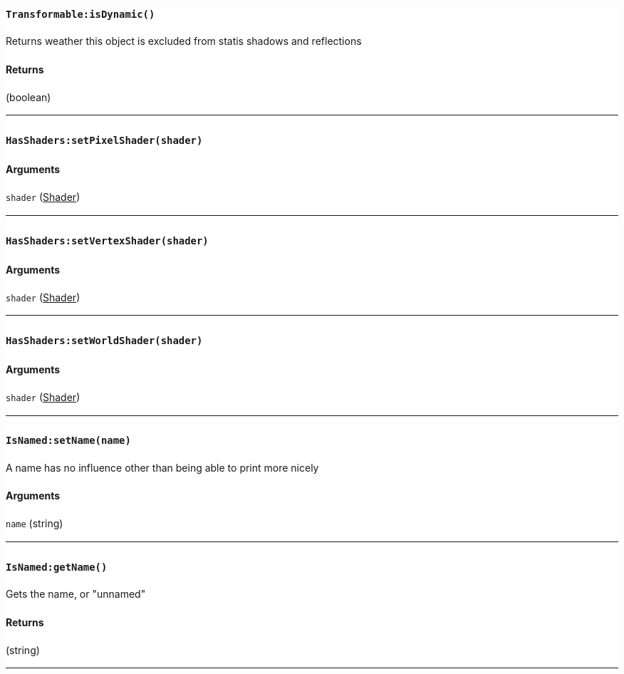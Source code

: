 ### `Transformable:isDynamic()`
Returns weather this object is excluded from statis shadows and reflections
#### Returns
(boolean) 


_________________

### `HasShaders:setPixelShader(shader)`

#### Arguments
`shader` ([Shader](https://3dreamengine.github.io/3DreamEngine/docu/classes/shader)) 


_________________

### `HasShaders:setVertexShader(shader)`

#### Arguments
`shader` ([Shader](https://3dreamengine.github.io/3DreamEngine/docu/classes/shader)) 


_________________

### `HasShaders:setWorldShader(shader)`

#### Arguments
`shader` ([Shader](https://3dreamengine.github.io/3DreamEngine/docu/classes/shader)) 


_________________

### `IsNamed:setName(name)`
A name has no influence other than being able to print more nicely
#### Arguments
`name` (string) 


_________________

### `IsNamed:getName()`
Gets the name, or "unnamed"
#### Returns
(string) 


_________________
